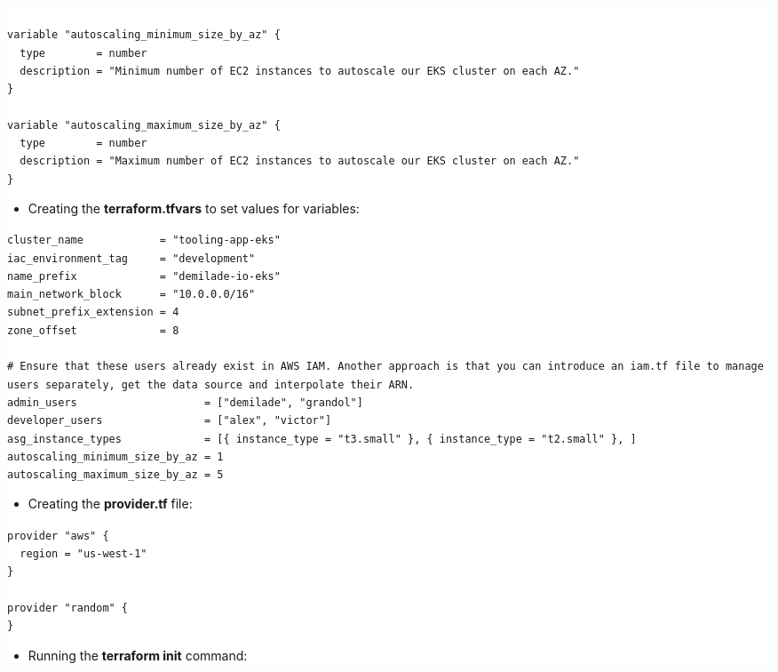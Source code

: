 ```

variable "autoscaling_minimum_size_by_az" {
  type        = number
  description = "Minimum number of EC2 instances to autoscale our EKS cluster on each AZ."
}

variable "autoscaling_maximum_size_by_az" {
  type        = number
  description = "Maximum number of EC2 instances to autoscale our EKS cluster on each AZ."
}
```
- Creating the **terraform.tfvars** to set values for variables:
```
cluster_name            = "tooling-app-eks"
iac_environment_tag     = "development"
name_prefix             = "demilade-io-eks"
main_network_block      = "10.0.0.0/16"
subnet_prefix_extension = 4
zone_offset             = 8

# Ensure that these users already exist in AWS IAM. Another approach is that you can introduce an iam.tf file to manage users separately, get the data source and interpolate their ARN.
admin_users                    = ["demilade", "grandol"]
developer_users                = ["alex", "victor"]
asg_instance_types             = [{ instance_type = "t3.small" }, { instance_type = "t2.small" }, ]
autoscaling_minimum_size_by_az = 1
autoscaling_maximum_size_by_az = 5

```
- Creating the **provider.tf** file:
```
provider "aws" {
  region = "us-west-1"
}

provider "random" {
}
```
- Running the **terraform init** command:
